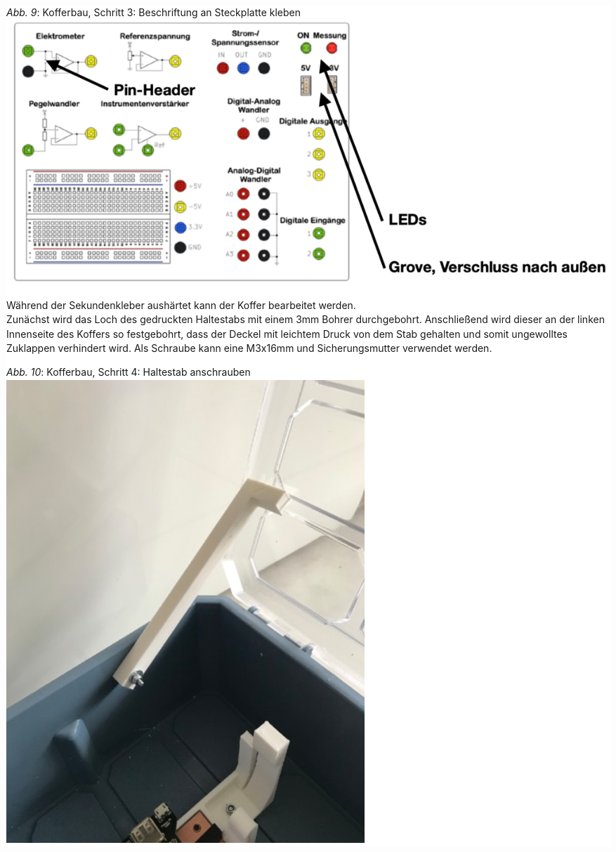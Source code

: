 *Abb. 9*:  Kofferbau, Schritt 3: Beschriftung an Steckplatte kleben  
                    ![Figure 9](Hardware/Fotos/koffer_3.png)  

Während der Sekundenkleber aushärtet kann der Koffer bearbeitet werden.  
Zunächst wird das Loch des gedruckten Haltestabs mit einem 3mm Bohrer durchgebohrt. Anschließend wird dieser an der linken Innenseite des Koffers so festgebohrt, dass der Deckel mit leichtem Druck von dem Stab gehalten und somit ungewolltes Zuklappen verhindert wird. Als Schraube kann eine M3x16mm und Sicherungsmutter verwendet werden.

*Abb. 10*:  Kofferbau, Schritt 4: Haltestab anschrauben  
                    ![Figure 10](Hardware/Fotos/koffer_4.png)  
